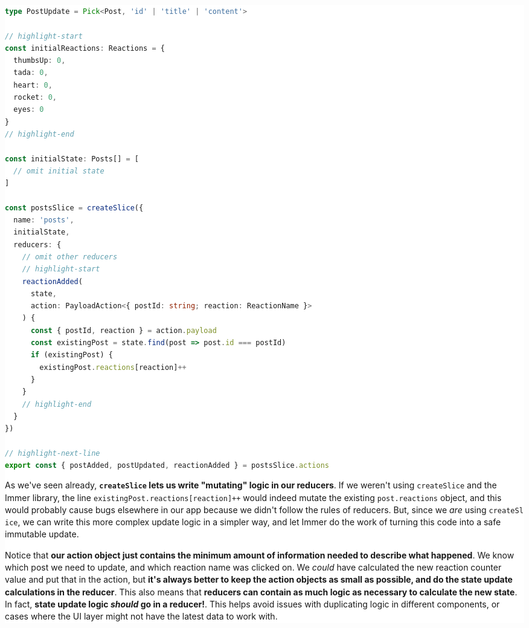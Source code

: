 ```ts
type PostUpdate = Pick<Post, 'id' | 'title' | 'content'>

// highlight-start
const initialReactions: Reactions = {
  thumbsUp: 0,
  tada: 0,
  heart: 0,
  rocket: 0,
  eyes: 0
}
// highlight-end

const initialState: Posts[] = [
  // omit initial state
]

const postsSlice = createSlice({
  name: 'posts',
  initialState,
  reducers: {
    // omit other reducers
    // highlight-start
    reactionAdded(
      state,
      action: PayloadAction<{ postId: string; reaction: ReactionName }>
    ) {
      const { postId, reaction } = action.payload
      const existingPost = state.find(post => post.id === postId)
      if (existingPost) {
        existingPost.reactions[reaction]++
      }
    }
    // highlight-end
  }
})

// highlight-next-line
export const { postAdded, postUpdated, reactionAdded } = postsSlice.actions
```

As we've seen already, **`createSlice` lets us write "mutating" logic in our reducers**. If we weren't using `createSlice` and the Immer library, the line `existingPost.reactions[reaction]++` would indeed mutate the existing `post.reactions` object, and this would probably cause bugs elsewhere in our app because we didn't follow the rules of reducers. But, since we _are_ using `createSlice`, we can write this more complex update logic in a simpler way, and let Immer do the work of turning this code into a safe immutable update.

Notice that **our action object just contains the minimum amount of information needed to describe what happened**. We know which post we need to update, and which reaction name was clicked on. We _could_ have calculated the new reaction counter value and put that in the action, but **it's always better to keep the action objects as small as possible, and do the state update calculations in the reducer**. This also means that **reducers can contain as much logic as necessary to calculate the new state**. In fact, **state update logic _should_ go in a reducer!**. This helps avoid issues with duplicating logic in different components, or cases where the UI layer might not have the latest data to work with.
